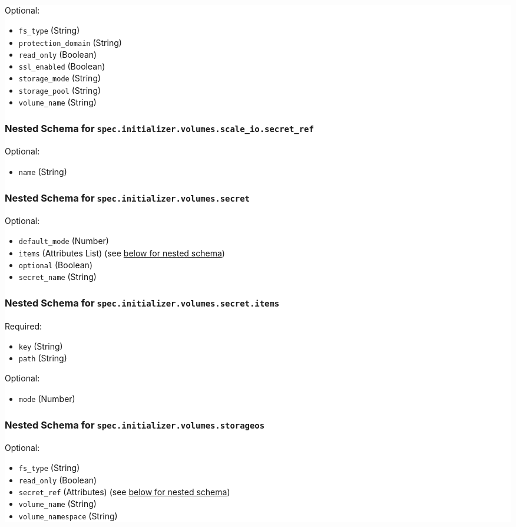 Optional:

- `fs_type` (String)
- `protection_domain` (String)
- `read_only` (Boolean)
- `ssl_enabled` (Boolean)
- `storage_mode` (String)
- `storage_pool` (String)
- `volume_name` (String)

<a id="nestedatt--spec--initializer--volumes--scale_io--secret_ref"></a>
### Nested Schema for `spec.initializer.volumes.scale_io.secret_ref`

Optional:

- `name` (String)



<a id="nestedatt--spec--initializer--volumes--secret"></a>
### Nested Schema for `spec.initializer.volumes.secret`

Optional:

- `default_mode` (Number)
- `items` (Attributes List) (see [below for nested schema](#nestedatt--spec--initializer--volumes--secret--items))
- `optional` (Boolean)
- `secret_name` (String)

<a id="nestedatt--spec--initializer--volumes--secret--items"></a>
### Nested Schema for `spec.initializer.volumes.secret.items`

Required:

- `key` (String)
- `path` (String)

Optional:

- `mode` (Number)



<a id="nestedatt--spec--initializer--volumes--storageos"></a>
### Nested Schema for `spec.initializer.volumes.storageos`

Optional:

- `fs_type` (String)
- `read_only` (Boolean)
- `secret_ref` (Attributes) (see [below for nested schema](#nestedatt--spec--initializer--volumes--storageos--secret_ref))
- `volume_name` (String)
- `volume_namespace` (String)
